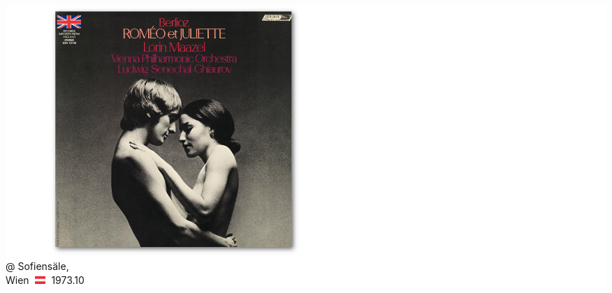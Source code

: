 <img src="/assets/img/albums/maazel-berlioz-romeo.png" width="480"> </a> <br>
@ Sofiensäle, <br>
Wien &nbsp;<img src="/assets/img/flags/at.png" height="10.5" width="16"/>&nbsp; 1973.10
</p>

<p class="alb">
<a href="https://youtu.be/ZXJ9-Vln3eo?si=-Rduyo_IJrVIwlwG&t=449s">